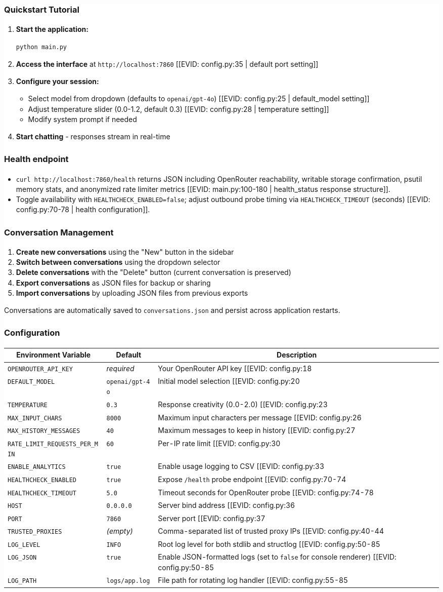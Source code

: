 ### Quickstart Tutorial

1. **Start the application:**
   ```bash
   python main.py
   ```

2. **Access the interface** at `http://localhost:7860` [[EVID: config.py:35 | default port setting]]

3. **Configure your session:**
   - Select model from dropdown (defaults to `openai/gpt-4o`) [[EVID: config.py:25 | default_model setting]]
   - Adjust temperature slider (0.0-1.2, default 0.3) [[EVID: config.py:28 | temperature setting]]
   - Modify system prompt if needed

4. **Start chatting** - responses stream in real-time

### Health endpoint

- `curl http://localhost:7860/health` returns JSON including OpenRouter reachability, writable storage confirmation, psutil memory stats, and anonymized rate limiter metrics [[EVID: main.py:100-180 | health_status response structure]].
- Toggle availability with `HEALTHCHECK_ENABLED=false`; adjust outbound probe timing via `HEALTHCHECK_TIMEOUT` (seconds) [[EVID: config.py:70-78 | health configuration]].

### Conversation Management

1. **Create new conversations** using the "New" button in the sidebar
2. **Switch between conversations** using the dropdown selector
3. **Delete conversations** with the "Delete" button (current conversation is preserved)
4. **Export conversations** as JSON files for backup or sharing
5. **Import conversations** by uploading JSON files from previous exports

Conversations are automatically saved to `conversations.json` and persist across application restarts.

### Configuration

| Environment Variable | Default | Description |
|---------------------|---------|-------------|
| `OPENROUTER_API_KEY` | *required* | Your OpenRouter API key [[EVID: config.py:18 | api_key validation]] |
| `DEFAULT_MODEL` | `openai/gpt-4o` | Initial model selection [[EVID: config.py:20 | default_model]] |
| `TEMPERATURE` | `0.3` | Response creativity (0.0-2.0) [[EVID: config.py:23 | temperature bounds]] |
| `MAX_INPUT_CHARS` | `8000` | Maximum input characters per message [[EVID: config.py:26 | max_input_chars]] |
| `MAX_HISTORY_MESSAGES` | `40` | Maximum messages to keep in history [[EVID: config.py:27 | max_history_messages]] |
| `RATE_LIMIT_REQUESTS_PER_MIN` | `60` | Per-IP rate limit [[EVID: config.py:30 | rate_limit_per_min]] |
| `ENABLE_ANALYTICS` | `true` | Enable usage logging to CSV [[EVID: config.py:33 | enable_analytics]] |
| `HEALTHCHECK_ENABLED` | `true` | Expose `/health` probe endpoint [[EVID: config.py:70-74 | health_check_enabled flag]] |
| `HEALTHCHECK_TIMEOUT` | `5.0` | Timeout seconds for OpenRouter probe [[EVID: config.py:74-78 | health_check_timeout bounds]] |
| `HOST` | `0.0.0.0` | Server bind address [[EVID: config.py:36 | host setting]] |
| `PORT` | `7860` | Server port [[EVID: config.py:37 | port setting]] |
| `TRUSTED_PROXIES` | *(empty)* | Comma-separated list of trusted proxy IPs [[EVID: config.py:40-44 | trusted_proxies]] |
| `LOG_LEVEL` | `INFO` | Root log level for both stdlib and structlog [[EVID: config.py:50-85 | log level wiring]] |
| `LOG_JSON` | `true` | Enable JSON-formatted logs (set to `false` for console renderer) [[EVID: config.py:50-85 | renderer selection]] |
| `LOG_PATH` | `logs/app.log` | File path for rotating log handler [[EVID: config.py:55-85 | file handler configuration]] |